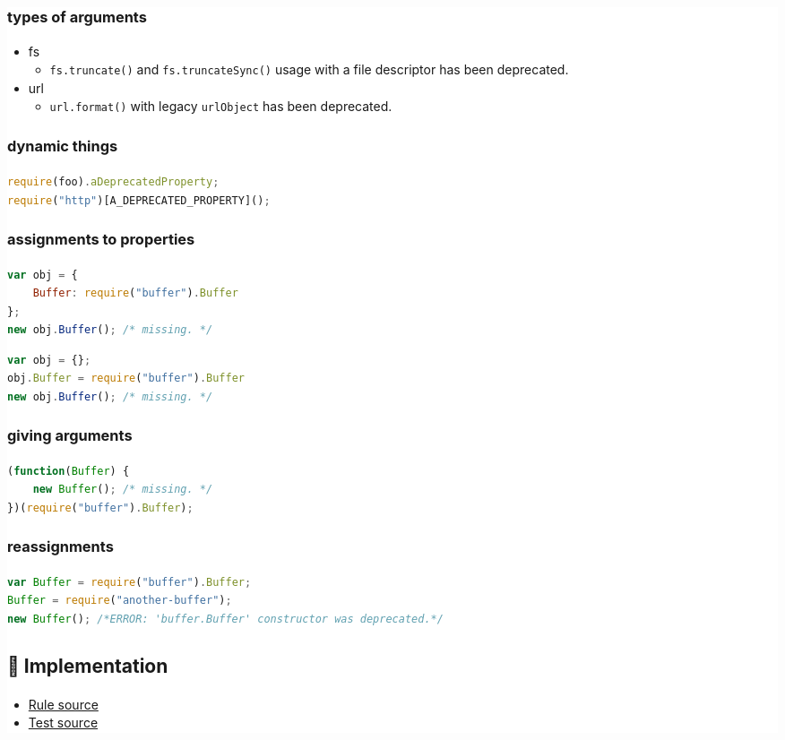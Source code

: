 ### types of arguments

- fs
  - `fs.truncate()` and `fs.truncateSync()` usage with a file descriptor has been deprecated.
- url
  - `url.format()` with legacy `urlObject` has been deprecated.

### dynamic things

```js
require(foo).aDeprecatedProperty;
require("http")[A_DEPRECATED_PROPERTY]();
```

### assignments to properties

```js
var obj = {
    Buffer: require("buffer").Buffer
};
new obj.Buffer(); /* missing. */
```

```js
var obj = {};
obj.Buffer = require("buffer").Buffer
new obj.Buffer(); /* missing. */
```

### giving arguments

```js
(function(Buffer) {
    new Buffer(); /* missing. */
})(require("buffer").Buffer);
```

### reassignments

```js
var Buffer = require("buffer").Buffer;
Buffer = require("another-buffer");
new Buffer(); /*ERROR: 'buffer.Buffer' constructor was deprecated.*/
```

## 🔎 Implementation

- [Rule source](https://github.com/eslint-community/eslint-plugin-n/tree/master/lib/rules/no-deprecated-api.js)
- [Test source](https://github.com/eslint-community/eslint-plugin-n/tree/master/tests/lib/rules/no-deprecated-api.js)
